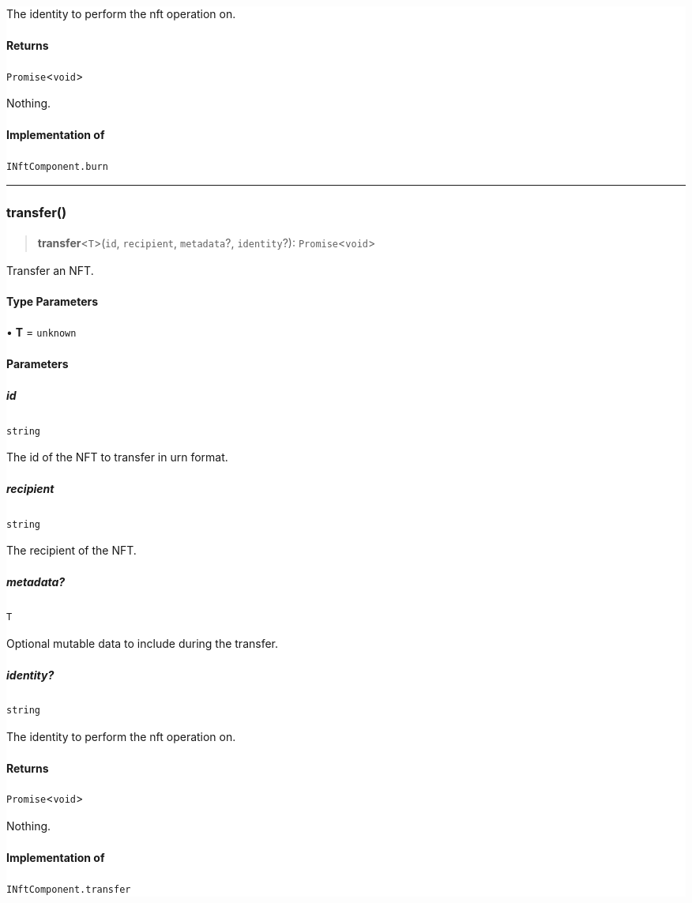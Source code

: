 The identity to perform the nft operation on.

#### Returns

`Promise`\<`void`\>

Nothing.

#### Implementation of

`INftComponent.burn`

***

### transfer()

> **transfer**\<`T`\>(`id`, `recipient`, `metadata`?, `identity`?): `Promise`\<`void`\>

Transfer an NFT.

#### Type Parameters

• **T** = `unknown`

#### Parameters

##### id

`string`

The id of the NFT to transfer in urn format.

##### recipient

`string`

The recipient of the NFT.

##### metadata?

`T`

Optional mutable data to include during the transfer.

##### identity?

`string`

The identity to perform the nft operation on.

#### Returns

`Promise`\<`void`\>

Nothing.

#### Implementation of

`INftComponent.transfer`
